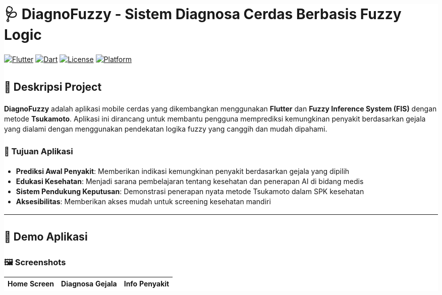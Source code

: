 # 🩺 DiagnoFuzzy - Sistem Diagnosa Cerdas Berbasis Fuzzy Logic

[![Flutter](https://img.shields.io/badge/Flutter-3.29.2-02569B?style=for-the-badge&logo=flutter)](https://flutter.dev)
[![Dart](https://img.shields.io/badge/Dart-3.7.2-0175C2?style=for-the-badge&logo=dart)](https://dart.dev)
[![License](https://img.shields.io/badge/License-MIT-green?style=for-the-badge)](LICENSE)
[![Platform](https://img.shields.io/badge/Platform-Android%20%7C%20iOS%20%7C%20Web-blue?style=for-the-badge)](https://flutter.dev)

## 📱 Deskripsi Project

**DiagnoFuzzy** adalah aplikasi mobile cerdas yang dikembangkan menggunakan **Flutter** dan **Fuzzy Inference System (FIS)** dengan metode **Tsukamoto**. Aplikasi ini dirancang untuk membantu pengguna memprediksi kemungkinan penyakit berdasarkan gejala yang dialami dengan menggunakan pendekatan logika fuzzy yang canggih dan mudah dipahami.

### 🎯 Tujuan Aplikasi

- **Prediksi Awal Penyakit**: Memberikan indikasi kemungkinan penyakit berdasarkan gejala yang dipilih
- **Edukasi Kesehatan**: Menjadi sarana pembelajaran tentang kesehatan dan penerapan AI di bidang medis
- **Sistem Pendukung Keputusan**: Demonstrasi penerapan nyata metode Tsukamoto dalam SPK kesehatan
- **Aksesibilitas**: Memberikan akses mudah untuk screening kesehatan mandiri

---

## 🚀 Demo Aplikasi

### 🖼️ Screenshots

<div align="center">

| Home Screen                                  | Diagnosa Gejala                              | Info Penyakit                                |
| -------------------------------------------- | -------------------------------------------- | -------------------------------------------- |